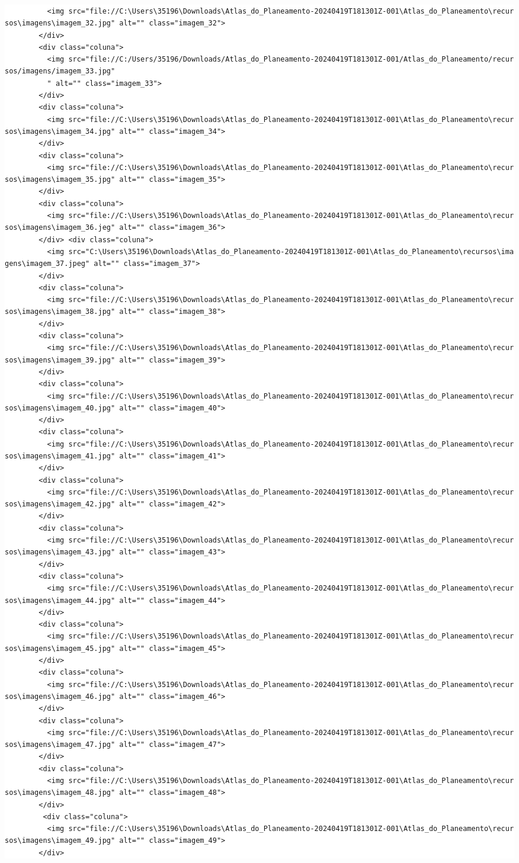               <img src="file://C:\Users\35196\Downloads\Atlas_do_Planeamento-20240419T181301Z-001\Atlas_do_Planeamento\recursos\imagens\imagem_32.jpg" alt="" class="imagem_32">
            </div>
            <div class="coluna">
              <img src="file://C:/Users/35196/Downloads/Atlas_do_Planeamento-20240419T181301Z-001/Atlas_do_Planeamento/recursos/imagens/imagem_33.jpg"
              " alt="" class="imagem_33">
            </div>
            <div class="coluna">
              <img src="file://C:\Users\35196\Downloads\Atlas_do_Planeamento-20240419T181301Z-001\Atlas_do_Planeamento\recursos\imagens\imagem_34.jpg" alt="" class="imagem_34">
            </div>
            <div class="coluna">
              <img src="file://C:\Users\35196\Downloads\Atlas_do_Planeamento-20240419T181301Z-001\Atlas_do_Planeamento\recursos\imagens\imagem_35.jpg" alt="" class="imagem_35">
            </div>
            <div class="coluna">
              <img src="file://C:\Users\35196\Downloads\Atlas_do_Planeamento-20240419T181301Z-001\Atlas_do_Planeamento\recursos\imagens\imagem_36.jeg" alt="" class="imagem_36">
            </div> <div class="coluna">
              <img src="C:\Users\35196\Downloads\Atlas_do_Planeamento-20240419T181301Z-001\Atlas_do_Planeamento\recursos\imagens\imagem_37.jpeg" alt="" class="imagem_37">
            </div>
            <div class="coluna">
              <img src="file://C:\Users\35196\Downloads\Atlas_do_Planeamento-20240419T181301Z-001\Atlas_do_Planeamento\recursos\imagens\imagem_38.jpg" alt="" class="imagem_38">
            </div>
            <div class="coluna">
              <img src="file://C:\Users\35196\Downloads\Atlas_do_Planeamento-20240419T181301Z-001\Atlas_do_Planeamento\recursos\imagens\imagem_39.jpg" alt="" class="imagem_39">
            </div>
            <div class="coluna">
              <img src="file://C:\Users\35196\Downloads\Atlas_do_Planeamento-20240419T181301Z-001\Atlas_do_Planeamento\recursos\imagens\imagem_40.jpg" alt="" class="imagem_40">
            </div>
            <div class="coluna">
              <img src="file://C:\Users\35196\Downloads\Atlas_do_Planeamento-20240419T181301Z-001\Atlas_do_Planeamento\recursos\imagens\imagem_41.jpg" alt="" class="imagem_41">
            </div>
            <div class="coluna">
              <img src="file://C:\Users\35196\Downloads\Atlas_do_Planeamento-20240419T181301Z-001\Atlas_do_Planeamento\recursos\imagens\imagem_42.jpg" alt="" class="imagem_42">
            </div>
            <div class="coluna">
              <img src="file://C:\Users\35196\Downloads\Atlas_do_Planeamento-20240419T181301Z-001\Atlas_do_Planeamento\recursos\imagens\imagem_43.jpg" alt="" class="imagem_43">
            </div>
            <div class="coluna">
              <img src="file://C:\Users\35196\Downloads\Atlas_do_Planeamento-20240419T181301Z-001\Atlas_do_Planeamento\recursos\imagens\imagem_44.jpg" alt="" class="imagem_44">
            </div>
            <div class="coluna">
              <img src="file://C:\Users\35196\Downloads\Atlas_do_Planeamento-20240419T181301Z-001\Atlas_do_Planeamento\recursos\imagens\imagem_45.jpg" alt="" class="imagem_45">
            </div>
            <div class="coluna">
              <img src="file://C:\Users\35196\Downloads\Atlas_do_Planeamento-20240419T181301Z-001\Atlas_do_Planeamento\recursos\imagens\imagem_46.jpg" alt="" class="imagem_46">
            </div>
            <div class="coluna">
              <img src="file://C:\Users\35196\Downloads\Atlas_do_Planeamento-20240419T181301Z-001\Atlas_do_Planeamento\recursos\imagens\imagem_47.jpg" alt="" class="imagem_47">
            </div>
            <div class="coluna">
              <img src="file://C:\Users\35196\Downloads\Atlas_do_Planeamento-20240419T181301Z-001\Atlas_do_Planeamento\recursos\imagens\imagem_48.jpg" alt="" class="imagem_48">
            </div>
             <div class="coluna">
              <img src="file://C:\Users\35196\Downloads\Atlas_do_Planeamento-20240419T181301Z-001\Atlas_do_Planeamento\recursos\imagens\imagem_49.jpg" alt="" class="imagem_49">
            </div>